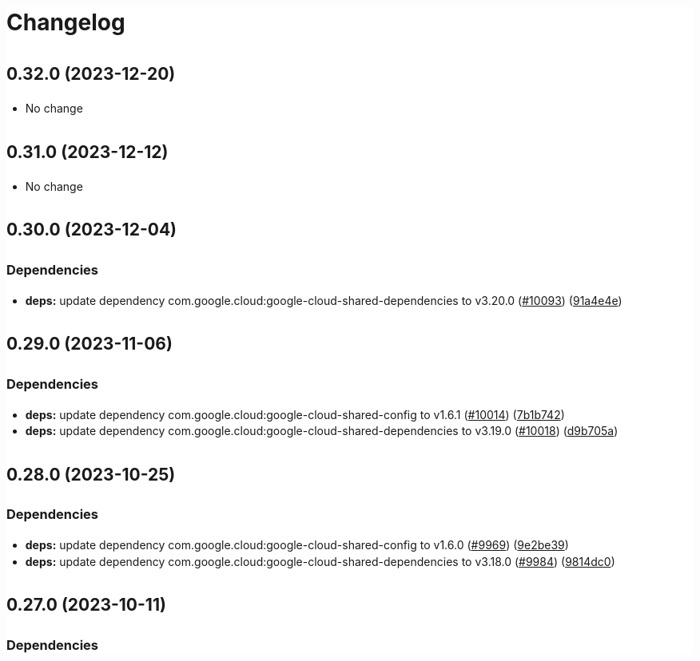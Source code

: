 # Changelog

## 0.32.0 (2023-12-20)

* No change


## 0.31.0 (2023-12-12)

* No change


## 0.30.0 (2023-12-04)

### Dependencies

* **deps:** update dependency com.google.cloud:google-cloud-shared-dependencies to v3.20.0 ([#10093](https://github.com/googleapis/google-cloud-java/issues/10093)) ([91a4e4e](https://github.com/googleapis/google-cloud-java/commit/91a4e4e20252f667b8fc6bda0d9ceaf947348274))


## 0.29.0 (2023-11-06)

### Dependencies

* **deps:** update dependency com.google.cloud:google-cloud-shared-config to v1.6.1 ([#10014](https://github.com/googleapis/google-cloud-java/issues/10014)) ([7b1b742](https://github.com/googleapis/google-cloud-java/commit/7b1b742dab21139398032549fb03e127b1a03841))
* **deps:** update dependency com.google.cloud:google-cloud-shared-dependencies to v3.19.0 ([#10018](https://github.com/googleapis/google-cloud-java/issues/10018)) ([d9b705a](https://github.com/googleapis/google-cloud-java/commit/d9b705aaed8ea4447c7a02d5c54300f8909a30b1))


## 0.28.0 (2023-10-25)

### Dependencies

* **deps:** update dependency com.google.cloud:google-cloud-shared-config to v1.6.0 ([#9969](https://github.com/googleapis/google-cloud-java/issues/9969)) ([9e2be39](https://github.com/googleapis/google-cloud-java/commit/9e2be39c5b2d7764421325f65a6d0d06351fcda5))
* **deps:** update dependency com.google.cloud:google-cloud-shared-dependencies to v3.18.0 ([#9984](https://github.com/googleapis/google-cloud-java/issues/9984)) ([9814dc0](https://github.com/googleapis/google-cloud-java/commit/9814dc092ad7edb7b1b21f87fa48d76a2423d731))


## 0.27.0 (2023-10-11)

### Dependencies
